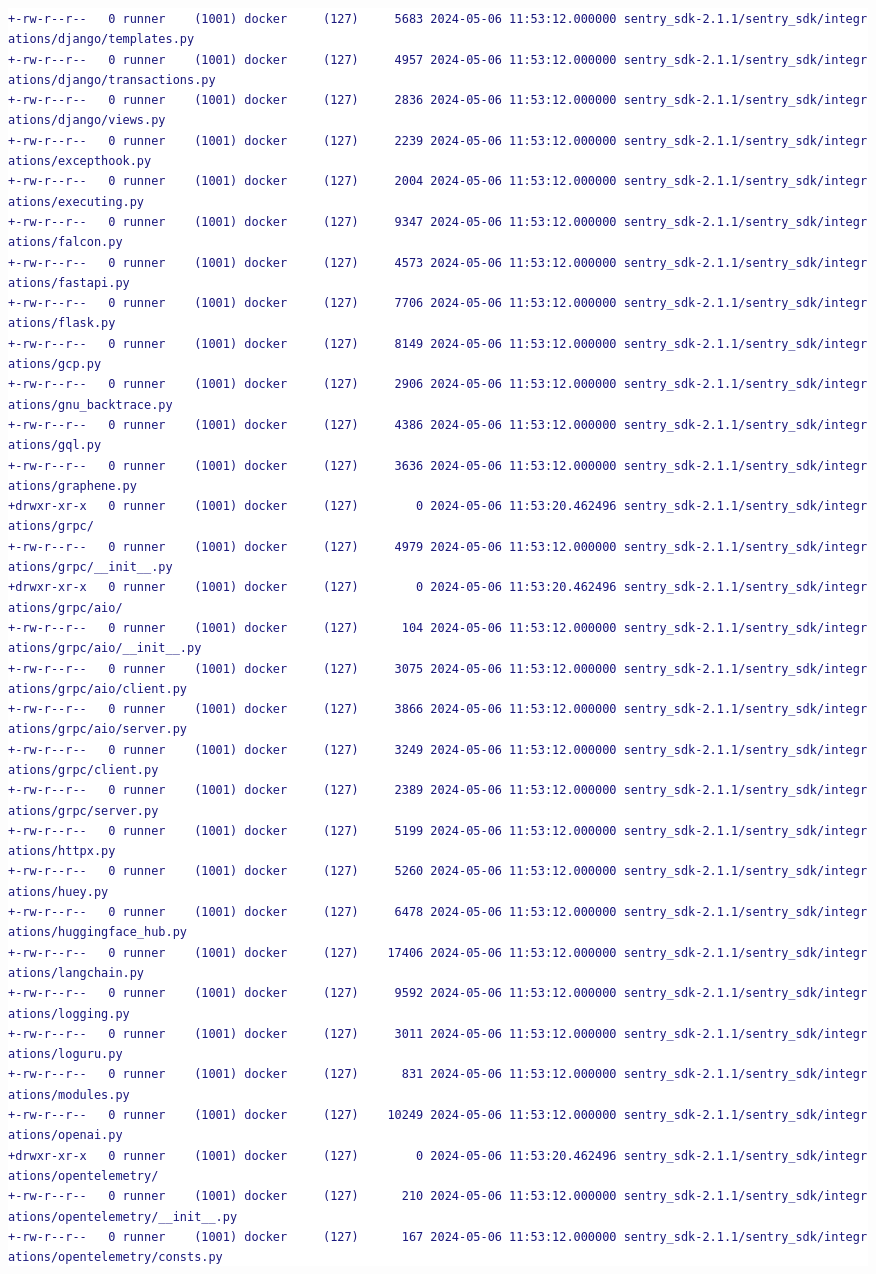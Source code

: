 ```diff
+-rw-r--r--   0 runner    (1001) docker     (127)     5683 2024-05-06 11:53:12.000000 sentry_sdk-2.1.1/sentry_sdk/integrations/django/templates.py
+-rw-r--r--   0 runner    (1001) docker     (127)     4957 2024-05-06 11:53:12.000000 sentry_sdk-2.1.1/sentry_sdk/integrations/django/transactions.py
+-rw-r--r--   0 runner    (1001) docker     (127)     2836 2024-05-06 11:53:12.000000 sentry_sdk-2.1.1/sentry_sdk/integrations/django/views.py
+-rw-r--r--   0 runner    (1001) docker     (127)     2239 2024-05-06 11:53:12.000000 sentry_sdk-2.1.1/sentry_sdk/integrations/excepthook.py
+-rw-r--r--   0 runner    (1001) docker     (127)     2004 2024-05-06 11:53:12.000000 sentry_sdk-2.1.1/sentry_sdk/integrations/executing.py
+-rw-r--r--   0 runner    (1001) docker     (127)     9347 2024-05-06 11:53:12.000000 sentry_sdk-2.1.1/sentry_sdk/integrations/falcon.py
+-rw-r--r--   0 runner    (1001) docker     (127)     4573 2024-05-06 11:53:12.000000 sentry_sdk-2.1.1/sentry_sdk/integrations/fastapi.py
+-rw-r--r--   0 runner    (1001) docker     (127)     7706 2024-05-06 11:53:12.000000 sentry_sdk-2.1.1/sentry_sdk/integrations/flask.py
+-rw-r--r--   0 runner    (1001) docker     (127)     8149 2024-05-06 11:53:12.000000 sentry_sdk-2.1.1/sentry_sdk/integrations/gcp.py
+-rw-r--r--   0 runner    (1001) docker     (127)     2906 2024-05-06 11:53:12.000000 sentry_sdk-2.1.1/sentry_sdk/integrations/gnu_backtrace.py
+-rw-r--r--   0 runner    (1001) docker     (127)     4386 2024-05-06 11:53:12.000000 sentry_sdk-2.1.1/sentry_sdk/integrations/gql.py
+-rw-r--r--   0 runner    (1001) docker     (127)     3636 2024-05-06 11:53:12.000000 sentry_sdk-2.1.1/sentry_sdk/integrations/graphene.py
+drwxr-xr-x   0 runner    (1001) docker     (127)        0 2024-05-06 11:53:20.462496 sentry_sdk-2.1.1/sentry_sdk/integrations/grpc/
+-rw-r--r--   0 runner    (1001) docker     (127)     4979 2024-05-06 11:53:12.000000 sentry_sdk-2.1.1/sentry_sdk/integrations/grpc/__init__.py
+drwxr-xr-x   0 runner    (1001) docker     (127)        0 2024-05-06 11:53:20.462496 sentry_sdk-2.1.1/sentry_sdk/integrations/grpc/aio/
+-rw-r--r--   0 runner    (1001) docker     (127)      104 2024-05-06 11:53:12.000000 sentry_sdk-2.1.1/sentry_sdk/integrations/grpc/aio/__init__.py
+-rw-r--r--   0 runner    (1001) docker     (127)     3075 2024-05-06 11:53:12.000000 sentry_sdk-2.1.1/sentry_sdk/integrations/grpc/aio/client.py
+-rw-r--r--   0 runner    (1001) docker     (127)     3866 2024-05-06 11:53:12.000000 sentry_sdk-2.1.1/sentry_sdk/integrations/grpc/aio/server.py
+-rw-r--r--   0 runner    (1001) docker     (127)     3249 2024-05-06 11:53:12.000000 sentry_sdk-2.1.1/sentry_sdk/integrations/grpc/client.py
+-rw-r--r--   0 runner    (1001) docker     (127)     2389 2024-05-06 11:53:12.000000 sentry_sdk-2.1.1/sentry_sdk/integrations/grpc/server.py
+-rw-r--r--   0 runner    (1001) docker     (127)     5199 2024-05-06 11:53:12.000000 sentry_sdk-2.1.1/sentry_sdk/integrations/httpx.py
+-rw-r--r--   0 runner    (1001) docker     (127)     5260 2024-05-06 11:53:12.000000 sentry_sdk-2.1.1/sentry_sdk/integrations/huey.py
+-rw-r--r--   0 runner    (1001) docker     (127)     6478 2024-05-06 11:53:12.000000 sentry_sdk-2.1.1/sentry_sdk/integrations/huggingface_hub.py
+-rw-r--r--   0 runner    (1001) docker     (127)    17406 2024-05-06 11:53:12.000000 sentry_sdk-2.1.1/sentry_sdk/integrations/langchain.py
+-rw-r--r--   0 runner    (1001) docker     (127)     9592 2024-05-06 11:53:12.000000 sentry_sdk-2.1.1/sentry_sdk/integrations/logging.py
+-rw-r--r--   0 runner    (1001) docker     (127)     3011 2024-05-06 11:53:12.000000 sentry_sdk-2.1.1/sentry_sdk/integrations/loguru.py
+-rw-r--r--   0 runner    (1001) docker     (127)      831 2024-05-06 11:53:12.000000 sentry_sdk-2.1.1/sentry_sdk/integrations/modules.py
+-rw-r--r--   0 runner    (1001) docker     (127)    10249 2024-05-06 11:53:12.000000 sentry_sdk-2.1.1/sentry_sdk/integrations/openai.py
+drwxr-xr-x   0 runner    (1001) docker     (127)        0 2024-05-06 11:53:20.462496 sentry_sdk-2.1.1/sentry_sdk/integrations/opentelemetry/
+-rw-r--r--   0 runner    (1001) docker     (127)      210 2024-05-06 11:53:12.000000 sentry_sdk-2.1.1/sentry_sdk/integrations/opentelemetry/__init__.py
+-rw-r--r--   0 runner    (1001) docker     (127)      167 2024-05-06 11:53:12.000000 sentry_sdk-2.1.1/sentry_sdk/integrations/opentelemetry/consts.py
```